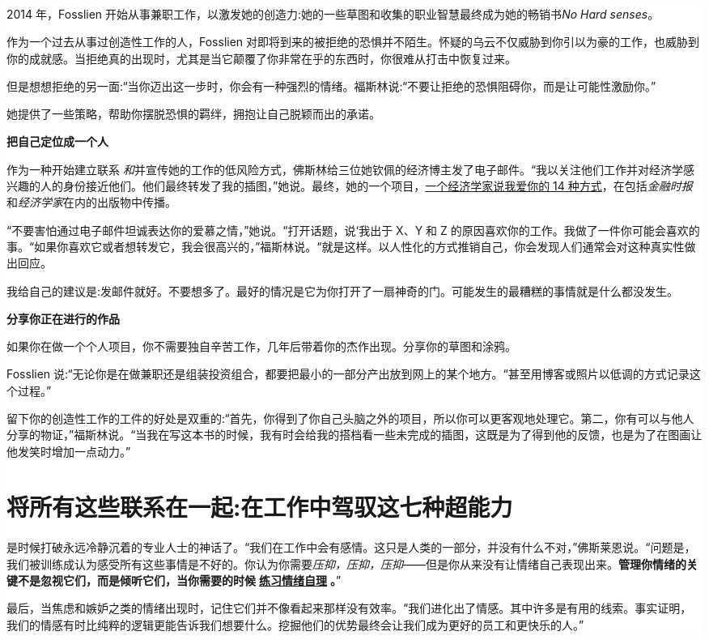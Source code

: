 2014 年，Fosslien 开始从事兼职工作，以激发她的创造力:她的一些草图和收集的职业智慧最终成为她的畅销书*No Hard senses*。

作为一个过去从事过创造性工作的人，Fosslien 对即将到来的被拒绝的恐惧并不陌生。怀疑的乌云不仅威胁到你引以为豪的工作，也威胁到你的成就感。当拒绝真的出现时，尤其是当它颠覆了你非常在乎的东西时，你很难从打击中恢复过来。

但是想想拒绝的另一面:“当你迈出这一步时，你会有一种强烈的情绪。福斯林说:“不要让拒绝的恐惧阻碍你，而是让可能性激励你。”

她提供了一些策略，帮助你摆脱恐惧的羁绊，拥抱让自己脱颖而出的承诺。

**把自己定位成一个人**

作为一种开始建立联系 *和*并宣传她的工作的低风险方式，佛斯林给三位她钦佩的经济博主发了电子邮件。“我以关注他们工作并对经济学感兴趣的人的身份接近他们。他们最终转发了我的插图，”她说。最终，她的一个项目，[一个经济学家说我爱你的 14 种方式](http://fosslien.com/heart/ "null")，在包括*金融时报*和*经济学家*在内的出版物中传播。

“不要害怕通过电子邮件坦诚表达你的爱慕之情，”她说。“打开话题，说‘我出于 X、Y 和 Z 的原因喜欢你的工作。我做了一件你可能会喜欢的事。“如果你喜欢它或者想转发它，我会很高兴的，”福斯林说。“就是这样。以人性化的方式推销自己，你会发现人们通常会对这种真实性做出回应。

我给自己的建议是:发邮件就好。不要想多了。最好的情况是它为你打开了一扇神奇的门。可能发生的最糟糕的事情就是什么都没发生。

**分享你正在进行的作品**

如果你在做一个个人项目，你不需要独自辛苦工作，几年后带着你的杰作出现。分享你的草图和涂鸦。

Fosslien 说:“无论你是在做兼职还是组装投资组合，都要把最小的一部分产出放到网上的某个地方。“甚至用博客或照片以低调的方式记录这个过程。”

留下你的创造性工作的工件的好处是双重的:“首先，你得到了你自己头脑之外的项目，所以你可以更客观地处理它。第二，你有可以与他人分享的物证，”福斯林说。“当我在写这本书的时候，我有时会给我的搭档看一些未完成的插图，这既是为了得到他的反馈，也是为了在图画让他发笑时增加一点动力。”

# 将所有这些联系在一起:在工作中驾驭这七种超能力

是时候打破永远冷静沉着的专业人士的神话了。“我们在工作中会有感情。这只是人类的一部分，并没有什么不对，”佛斯莱恩说。“问题是，我们被训练成认为感受所有这些事情是不好的。你认为你需要*压抑，压抑，压抑*——但是你从来没有让情绪自己表现出来。**管理你情绪的关键不是忽视它们，而是倾听它们，当你需要的时候** **[练习情绪自理](https://firstround.com/review/our-6-must-reads-to-make-self-care-your-competitive-advantage/ "null")** **。**”

最后，当焦虑和嫉妒之类的情绪出现时，记住它们并不像看起来那样没有效率。“我们进化出了情感。其中许多是有用的线索。事实证明，我们的情感有时比纯粹的逻辑更能告诉我们想要什么。挖掘他们的优势最终会让我们成为更好的员工和更快乐的人。”
